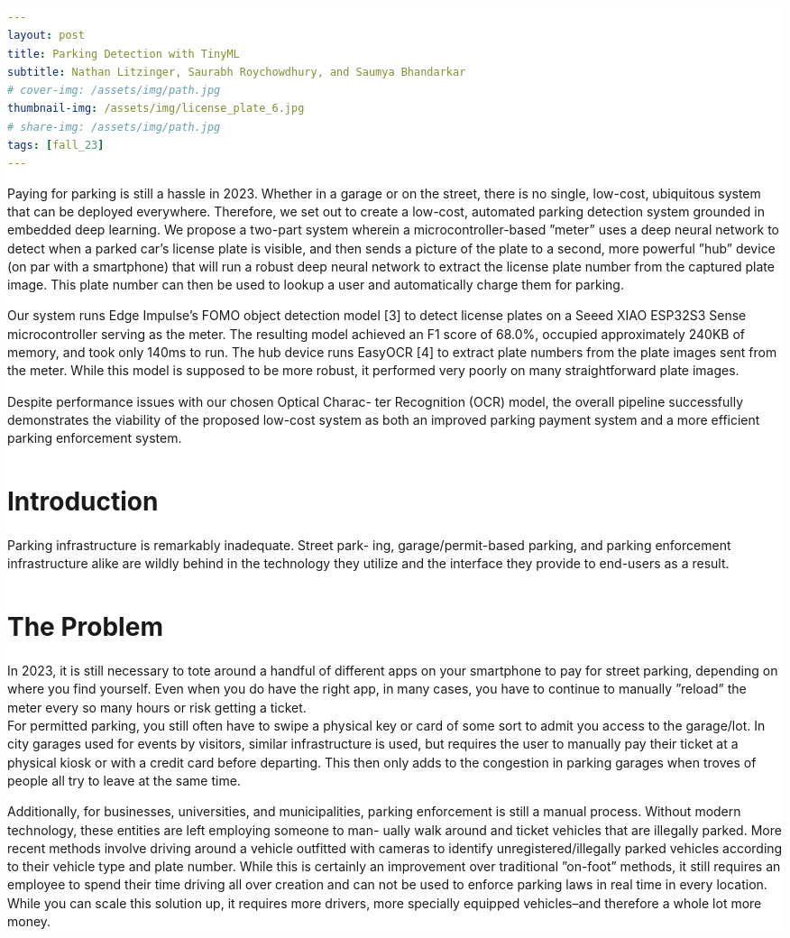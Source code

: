 ```yaml
---
layout: post
title: Parking Detection with TinyML
subtitle: Nathan Litzinger, Saurabh Roychowdhury, and Saumya Bhandarkar 
# cover-img: /assets/img/path.jpg
thumbnail-img: /assets/img/license_plate_6.jpg
# share-img: /assets/img/path.jpg
tags: [fall_23]
---
```

Paying for parking is still a hassle in 2023. Whether in a garage or on the street, there is no single, low-cost, ubiquitous system that can be deployed everywhere. Therefore, we set out to create a low-cost, automated parking detection system grounded in embedded deep learning. We propose a two-part system wherein a microcontroller-based ”meter” uses a deep neural network to detect when a parked car’s license plate is visible, and then sends a picture of the plate to a second, more powerful ”hub” device (on par with a smartphone) that will run a robust deep neural network to extract the license plate number from the captured plate image. This plate number can then be used to lookup a user and automatically charge them for parking.  

Our system runs Edge Impulse’s FOMO object detection model [3] to detect license plates on a Seeed XIAO ESP32S3 Sense microcontroller serving as the meter. The resulting model achieved an F1 score of 68.0%, occupied approximately 240KB of memory, and took only 140ms to run. The hub device runs EasyOCR [4] to extract plate numbers from the plate images sent from the meter. While this model is supposed to be more robust, it performed very poorly on many straightforward plate images.  

Despite performance issues with our chosen Optical Charac- ter Recognition (OCR) model, the overall pipeline successfully demonstrates the viability of the proposed low-cost system as both an improved parking payment system and a more efficient parking enforcement system.  

# Introduction  

Parking infrastructure is remarkably inadequate. Street park- ing, garage/permit-based parking, and parking enforcement infrastructure alike are wildly behind in the technology they utilize and the interface they provide to end-users as a result.  

# The Problem  

In 2023, it is still necessary to tote around a handful of different apps on your smartphone to pay for street parking, depending on where you find yourself. Even when you do have the right app, in many cases, you have to continue to manually ”reload” the meter every so many hours or risk getting a ticket.  
For permitted parking, you still often have to swipe a physical key or card of some sort to admit you access to the garage/lot. In city garages used for events by visitors, similar infrastructure is used, but requires the user to manually pay their ticket at a physical kiosk or with a credit card before departing. This then only adds to the congestion in parking garages when troves of people all try to leave at the same time.  

Additionally, for businesses, universities, and municipalities, parking enforcement is still a manual process. Without modern technology, these entities are left employing someone to man- ually walk around and ticket vehicles that are illegally parked. More recent methods involve driving around a vehicle outfitted with cameras to identify unregistered/illegally parked vehicles according to their vehicle type and plate number. While this is certainly an improvement over traditional ”on-foot” methods, it still requires an employee to spend their time driving all over creation and can not be used to enforce parking laws in real time in every location. While you can scale this solution up, it requires more drivers, more specially equipped vehicles–and therefore a whole lot more money.
